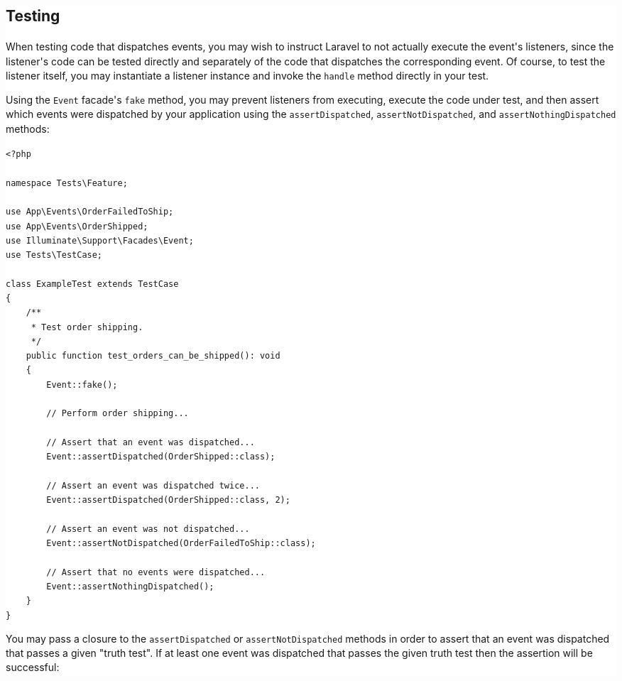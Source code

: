 <a name="testing"></a>

## Testing

When testing code that dispatches events, you may wish to instruct Laravel to not actually execute the event's
listeners, since the listener's code can be tested directly and separately of the code that dispatches the corresponding
event. Of course, to test the listener itself, you may instantiate a listener instance and invoke the `handle` method
directly in your test.

Using the `Event` facade's `fake` method, you may prevent listeners from executing, execute the code under test, and
then assert which events were dispatched by your application using the `assertDispatched`, `assertNotDispatched`,
and `assertNothingDispatched` methods:

    <?php

    namespace Tests\Feature;

    use App\Events\OrderFailedToShip;
    use App\Events\OrderShipped;
    use Illuminate\Support\Facades\Event;
    use Tests\TestCase;

    class ExampleTest extends TestCase
    {
        /**
         * Test order shipping.
         */
        public function test_orders_can_be_shipped(): void
        {
            Event::fake();

            // Perform order shipping...

            // Assert that an event was dispatched...
            Event::assertDispatched(OrderShipped::class);

            // Assert an event was dispatched twice...
            Event::assertDispatched(OrderShipped::class, 2);

            // Assert an event was not dispatched...
            Event::assertNotDispatched(OrderFailedToShip::class);

            // Assert that no events were dispatched...
            Event::assertNothingDispatched();
        }
    }

You may pass a closure to the `assertDispatched` or `assertNotDispatched` methods in order to assert that an event was
dispatched that passes a given "truth test". If at least one event was dispatched that passes the given truth test then
the assertion will be successful:
